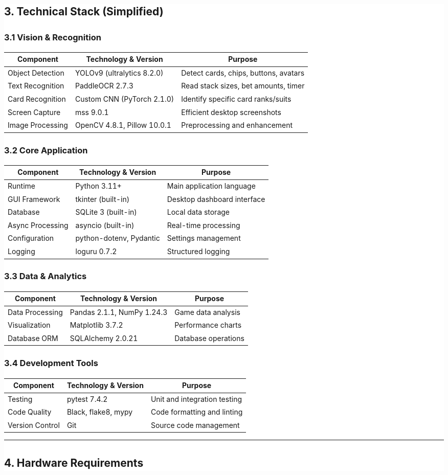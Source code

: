 
## 3. Technical Stack (Simplified)

### 3.1 Vision & Recognition
| Component | Technology & Version | Purpose |
|-----------|---------------------|---------|
| Object Detection | YOLOv9 (ultralytics 8.2.0) | Detect cards, chips, buttons, avatars |
| Text Recognition | PaddleOCR 2.7.3 | Read stack sizes, bet amounts, timer |
| Card Recognition | Custom CNN (PyTorch 2.1.0) | Identify specific card ranks/suits |
| Screen Capture | mss 9.0.1 | Efficient desktop screenshots |
| Image Processing | OpenCV 4.8.1, Pillow 10.0.1 | Preprocessing and enhancement |

### 3.2 Core Application
| Component | Technology & Version | Purpose |
|-----------|---------------------|---------|
| Runtime | Python 3.11+ | Main application language |
| GUI Framework | tkinter (built-in) | Desktop dashboard interface |
| Database | SQLite 3 (built-in) | Local data storage |
| Async Processing | asyncio (built-in) | Real-time processing |
| Configuration | python-dotenv, Pydantic | Settings management |
| Logging | loguru 0.7.2 | Structured logging |

### 3.3 Data & Analytics
| Component | Technology & Version | Purpose |
|-----------|---------------------|---------|
| Data Processing | Pandas 2.1.1, NumPy 1.24.3 | Game data analysis |
| Visualization | Matplotlib 3.7.2 | Performance charts |
| Database ORM | SQLAlchemy 2.0.21 | Database operations |

### 3.4 Development Tools
| Component | Technology & Version | Purpose |
|-----------|---------------------|---------|
| Testing | pytest 7.4.2 | Unit and integration testing |
| Code Quality | Black, flake8, mypy | Code formatting and linting |
| Version Control | Git | Source code management |

---

## 4. Hardware Requirements

